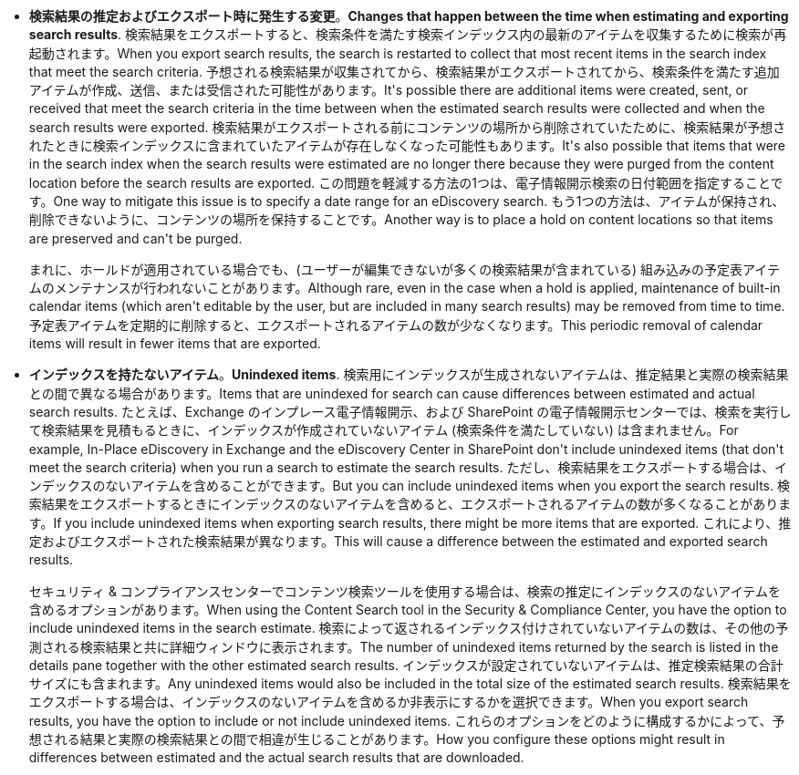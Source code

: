 - <span data-ttu-id="b57f0-124">**検索結果の推定およびエクスポート時に発生する変更**。</span><span class="sxs-lookup"><span data-stu-id="b57f0-124">**Changes that happen between the time when estimating and exporting search results**.</span></span> <span data-ttu-id="b57f0-125">検索結果をエクスポートすると、検索条件を満たす検索インデックス内の最新のアイテムを収集するために検索が再起動されます。</span><span class="sxs-lookup"><span data-stu-id="b57f0-125">When you export search results, the search is restarted to collect that most recent items in the search index that meet the search criteria.</span></span> <span data-ttu-id="b57f0-126">予想される検索結果が収集されてから、検索結果がエクスポートされてから、検索条件を満たす追加アイテムが作成、送信、または受信された可能性があります。</span><span class="sxs-lookup"><span data-stu-id="b57f0-126">It's possible there are additional items were created, sent, or received that meet the search criteria in the time between when the estimated search results were collected and when the search results were exported.</span></span> <span data-ttu-id="b57f0-127">検索結果がエクスポートされる前にコンテンツの場所から削除されていたために、検索結果が予想されたときに検索インデックスに含まれていたアイテムが存在しなくなった可能性もあります。</span><span class="sxs-lookup"><span data-stu-id="b57f0-127">It's also possible that items that were in the search index when the search results were estimated are no longer there because they were purged from the content location before the search results are exported.</span></span> <span data-ttu-id="b57f0-128">この問題を軽減する方法の1つは、電子情報開示検索の日付範囲を指定することです。</span><span class="sxs-lookup"><span data-stu-id="b57f0-128">One way to mitigate this issue is to specify a date range for an eDiscovery search.</span></span> <span data-ttu-id="b57f0-129">もう1つの方法は、アイテムが保持され、削除できないように、コンテンツの場所を保持することです。</span><span class="sxs-lookup"><span data-stu-id="b57f0-129">Another way is to place a hold on content locations so that items are preserved and can't be purged.</span></span> 

   <span data-ttu-id="b57f0-130">まれに、ホールドが適用されている場合でも、(ユーザーが編集できないが多くの検索結果が含まれている) 組み込みの予定表アイテムのメンテナンスが行われないことがあります。</span><span class="sxs-lookup"><span data-stu-id="b57f0-130">Although rare, even in the case when a hold is applied, maintenance of built-in calendar items (which aren't editable by the user, but are included in many search results) may be removed from time to time.</span></span> <span data-ttu-id="b57f0-131">予定表アイテムを定期的に削除すると、エクスポートされるアイテムの数が少なくなります。</span><span class="sxs-lookup"><span data-stu-id="b57f0-131">This periodic removal of calendar items will result in fewer items that are exported.</span></span>

- <span data-ttu-id="b57f0-132">**インデックスを持たないアイテム**。</span><span class="sxs-lookup"><span data-stu-id="b57f0-132">**Unindexed items**.</span></span> <span data-ttu-id="b57f0-133">検索用にインデックスが生成されないアイテムは、推定結果と実際の検索結果との間で異なる場合があります。</span><span class="sxs-lookup"><span data-stu-id="b57f0-133">Items that are unindexed for search can cause differences between estimated and actual search results.</span></span> <span data-ttu-id="b57f0-134">たとえば、Exchange のインプレース電子情報開示、および SharePoint の電子情報開示センターでは、検索を実行して検索結果を見積もるときに、インデックスが作成されていないアイテム (検索条件を満たしていない) は含まれません。</span><span class="sxs-lookup"><span data-stu-id="b57f0-134">For example, In-Place eDiscovery in Exchange and the eDiscovery Center in SharePoint don't include unindexed items (that don't meet the search criteria) when you run a search to estimate the search results.</span></span> <span data-ttu-id="b57f0-135">ただし、検索結果をエクスポートする場合は、インデックスのないアイテムを含めることができます。</span><span class="sxs-lookup"><span data-stu-id="b57f0-135">But you can include unindexed items when you export the search results.</span></span> <span data-ttu-id="b57f0-136">検索結果をエクスポートするときにインデックスのないアイテムを含めると、エクスポートされるアイテムの数が多くなることがあります。</span><span class="sxs-lookup"><span data-stu-id="b57f0-136">If you include unindexed items when exporting search results, there might be more items that are exported.</span></span> <span data-ttu-id="b57f0-137">これにより、推定およびエクスポートされた検索結果が異なります。</span><span class="sxs-lookup"><span data-stu-id="b57f0-137">This will cause a difference between the estimated and exported search results.</span></span>

    <span data-ttu-id="b57f0-138">セキュリティ & コンプライアンスセンターでコンテンツ検索ツールを使用する場合は、検索の推定にインデックスのないアイテムを含めるオプションがあります。</span><span class="sxs-lookup"><span data-stu-id="b57f0-138">When using the Content Search tool in the Security & Compliance Center, you have the option to include unindexed items in the search estimate.</span></span> <span data-ttu-id="b57f0-139">検索によって返されるインデックス付けされていないアイテムの数は、その他の予測される検索結果と共に詳細ウィンドウに表示されます。</span><span class="sxs-lookup"><span data-stu-id="b57f0-139">The number of unindexed items returned by the search is listed in the details pane together with the other estimated search results.</span></span> <span data-ttu-id="b57f0-140">インデックスが設定されていないアイテムは、推定検索結果の合計サイズにも含まれます。</span><span class="sxs-lookup"><span data-stu-id="b57f0-140">Any unindexed items would also be included in the total size of the estimated search results.</span></span> <span data-ttu-id="b57f0-141">検索結果をエクスポートする場合は、インデックスのないアイテムを含めるか非表示にするかを選択できます。</span><span class="sxs-lookup"><span data-stu-id="b57f0-141">When you export search results, you have the option to include or not include unindexed items.</span></span> <span data-ttu-id="b57f0-142">これらのオプションをどのように構成するかによって、予想される結果と実際の検索結果との間で相違が生じることがあります。</span><span class="sxs-lookup"><span data-stu-id="b57f0-142">How you configure these options might result in differences between estimated and the actual search results that are downloaded.</span></span>
